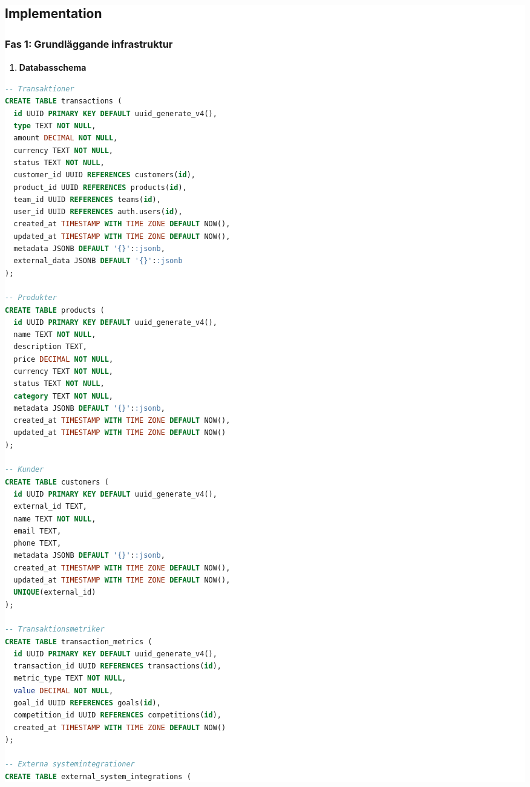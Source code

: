 ## Implementation

### Fas 1: Grundläggande infrastruktur

1. **Databasschema**
```sql
-- Transaktioner
CREATE TABLE transactions (
  id UUID PRIMARY KEY DEFAULT uuid_generate_v4(),
  type TEXT NOT NULL,
  amount DECIMAL NOT NULL,
  currency TEXT NOT NULL,
  status TEXT NOT NULL,
  customer_id UUID REFERENCES customers(id),
  product_id UUID REFERENCES products(id),
  team_id UUID REFERENCES teams(id),
  user_id UUID REFERENCES auth.users(id),
  created_at TIMESTAMP WITH TIME ZONE DEFAULT NOW(),
  updated_at TIMESTAMP WITH TIME ZONE DEFAULT NOW(),
  metadata JSONB DEFAULT '{}'::jsonb,
  external_data JSONB DEFAULT '{}'::jsonb
);

-- Produkter
CREATE TABLE products (
  id UUID PRIMARY KEY DEFAULT uuid_generate_v4(),
  name TEXT NOT NULL,
  description TEXT,
  price DECIMAL NOT NULL,
  currency TEXT NOT NULL,
  status TEXT NOT NULL,
  category TEXT NOT NULL,
  metadata JSONB DEFAULT '{}'::jsonb,
  created_at TIMESTAMP WITH TIME ZONE DEFAULT NOW(),
  updated_at TIMESTAMP WITH TIME ZONE DEFAULT NOW()
);

-- Kunder
CREATE TABLE customers (
  id UUID PRIMARY KEY DEFAULT uuid_generate_v4(),
  external_id TEXT,
  name TEXT NOT NULL,
  email TEXT,
  phone TEXT,
  metadata JSONB DEFAULT '{}'::jsonb,
  created_at TIMESTAMP WITH TIME ZONE DEFAULT NOW(),
  updated_at TIMESTAMP WITH TIME ZONE DEFAULT NOW(),
  UNIQUE(external_id)
);

-- Transaktionsmetriker
CREATE TABLE transaction_metrics (
  id UUID PRIMARY KEY DEFAULT uuid_generate_v4(),
  transaction_id UUID REFERENCES transactions(id),
  metric_type TEXT NOT NULL,
  value DECIMAL NOT NULL,
  goal_id UUID REFERENCES goals(id),
  competition_id UUID REFERENCES competitions(id),
  created_at TIMESTAMP WITH TIME ZONE DEFAULT NOW()
);

-- Externa systemintegrationer
CREATE TABLE external_system_integrations (
```